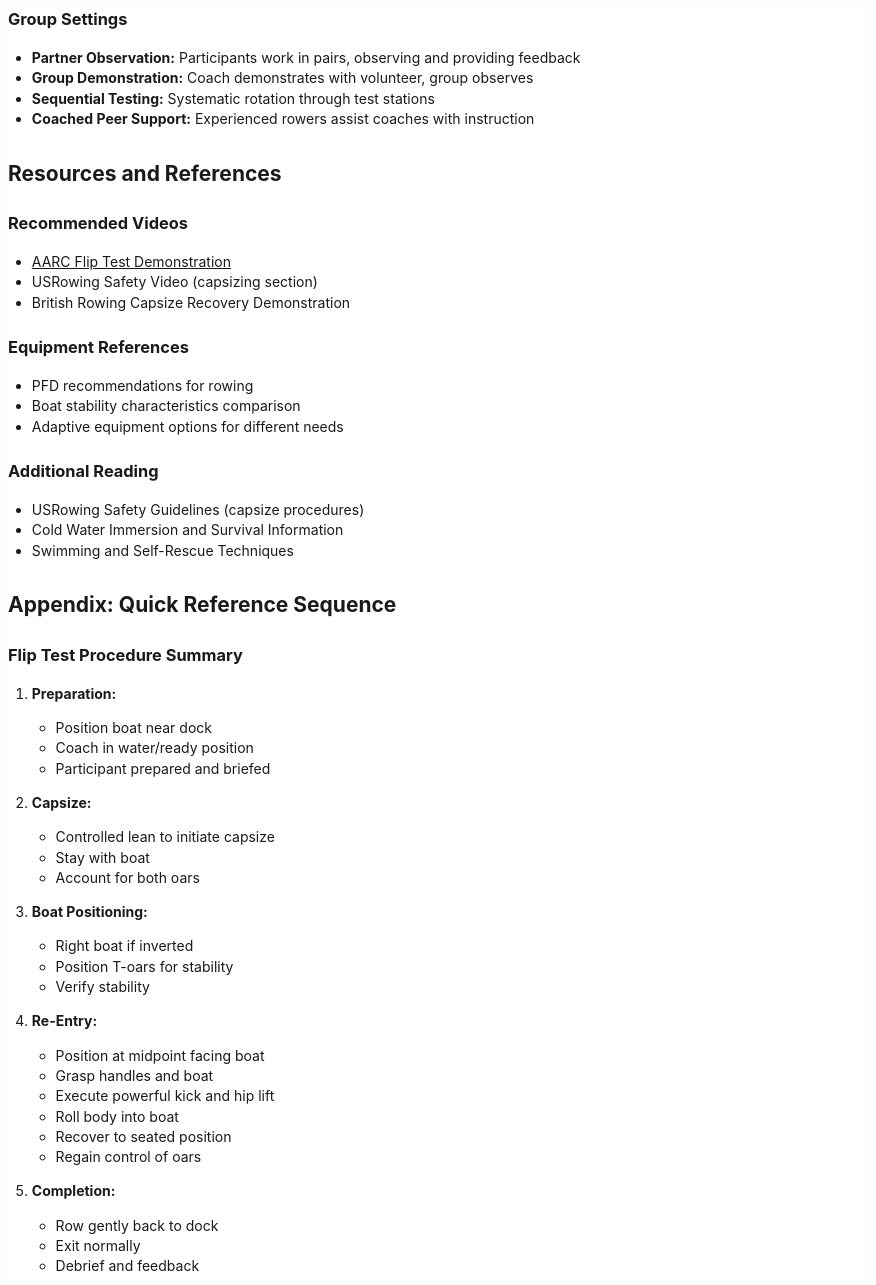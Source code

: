 ### Group Settings
- **Partner Observation:** Participants work in pairs, observing and providing feedback
- **Group Demonstration:** Coach demonstrates with volunteer, group observes
- **Sequential Testing:** Systematic rotation through test stations
- **Coached Peer Support:** Experienced rowers assist coaches with instruction

## Resources and References

### Recommended Videos
- [AARC Flip Test Demonstration](VIDEO_LINK_PLACEHOLDER)
- USRowing Safety Video (capsizing section)
- British Rowing Capsize Recovery Demonstration

### Equipment References
- PFD recommendations for rowing
- Boat stability characteristics comparison
- Adaptive equipment options for different needs

### Additional Reading
- USRowing Safety Guidelines (capsize procedures)
- Cold Water Immersion and Survival Information
- Swimming and Self-Rescue Techniques

## Appendix: Quick Reference Sequence

### Flip Test Procedure Summary
1. **Preparation:**
   - Position boat near dock
   - Coach in water/ready position
   - Participant prepared and briefed

2. **Capsize:**
   - Controlled lean to initiate capsize
   - Stay with boat
   - Account for both oars

3. **Boat Positioning:**
   - Right boat if inverted
   - Position T-oars for stability
   - Verify stability

4. **Re-Entry:**
   - Position at midpoint facing boat
   - Grasp handles and boat
   - Execute powerful kick and hip lift
   - Roll body into boat
   - Recover to seated position
   - Regain control of oars

5. **Completion:**
   - Row gently back to dock
   - Exit normally
   - Debrief and feedback